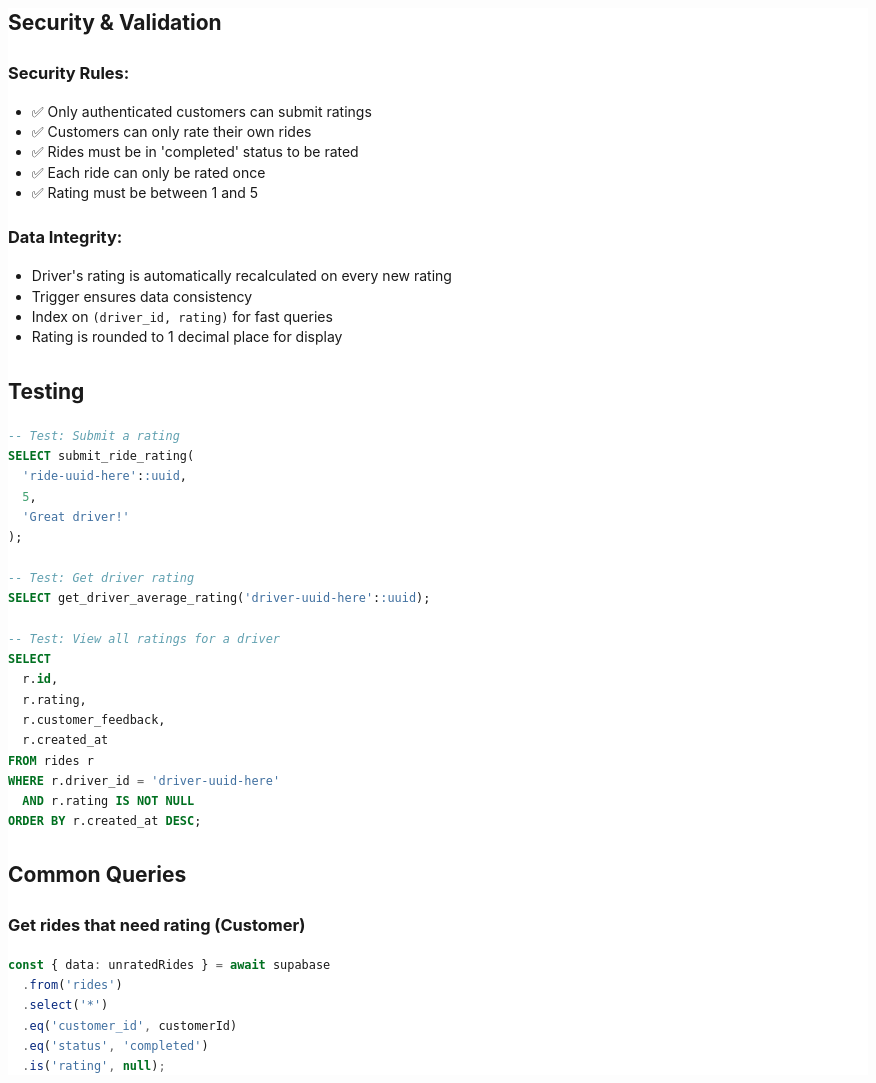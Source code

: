 ## Security & Validation

### Security Rules:
- ✅ Only authenticated customers can submit ratings
- ✅ Customers can only rate their own rides
- ✅ Rides must be in 'completed' status to be rated
- ✅ Each ride can only be rated once
- ✅ Rating must be between 1 and 5

### Data Integrity:
- Driver's rating is automatically recalculated on every new rating
- Trigger ensures data consistency
- Index on `(driver_id, rating)` for fast queries
- Rating is rounded to 1 decimal place for display

## Testing

```sql
-- Test: Submit a rating
SELECT submit_ride_rating(
  'ride-uuid-here'::uuid,
  5,
  'Great driver!'
);

-- Test: Get driver rating
SELECT get_driver_average_rating('driver-uuid-here'::uuid);

-- Test: View all ratings for a driver
SELECT
  r.id,
  r.rating,
  r.customer_feedback,
  r.created_at
FROM rides r
WHERE r.driver_id = 'driver-uuid-here'
  AND r.rating IS NOT NULL
ORDER BY r.created_at DESC;
```

## Common Queries

### Get rides that need rating (Customer)
```typescript
const { data: unratedRides } = await supabase
  .from('rides')
  .select('*')
  .eq('customer_id', customerId)
  .eq('status', 'completed')
  .is('rating', null);
```

